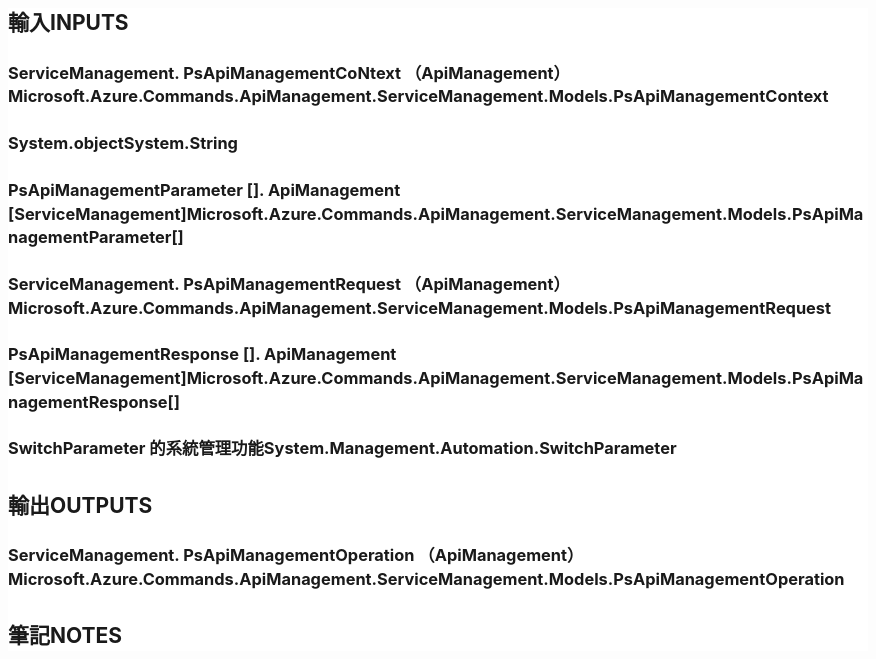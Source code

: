## <span data-ttu-id="3bbd9-153">輸入</span><span class="sxs-lookup"><span data-stu-id="3bbd9-153">INPUTS</span></span>

### <span data-ttu-id="3bbd9-154">ServiceManagement. PsApiManagementCoNtext （ApiManagement）</span><span class="sxs-lookup"><span data-stu-id="3bbd9-154">Microsoft.Azure.Commands.ApiManagement.ServiceManagement.Models.PsApiManagementContext</span></span>

### <span data-ttu-id="3bbd9-155">System.object</span><span class="sxs-lookup"><span data-stu-id="3bbd9-155">System.String</span></span>

### <span data-ttu-id="3bbd9-156">PsApiManagementParameter []. ApiManagement [ServiceManagement]</span><span class="sxs-lookup"><span data-stu-id="3bbd9-156">Microsoft.Azure.Commands.ApiManagement.ServiceManagement.Models.PsApiManagementParameter[]</span></span>

### <span data-ttu-id="3bbd9-157">ServiceManagement. PsApiManagementRequest （ApiManagement）</span><span class="sxs-lookup"><span data-stu-id="3bbd9-157">Microsoft.Azure.Commands.ApiManagement.ServiceManagement.Models.PsApiManagementRequest</span></span>

### <span data-ttu-id="3bbd9-158">PsApiManagementResponse []. ApiManagement [ServiceManagement]</span><span class="sxs-lookup"><span data-stu-id="3bbd9-158">Microsoft.Azure.Commands.ApiManagement.ServiceManagement.Models.PsApiManagementResponse[]</span></span>

### <span data-ttu-id="3bbd9-159">SwitchParameter 的系統管理功能</span><span class="sxs-lookup"><span data-stu-id="3bbd9-159">System.Management.Automation.SwitchParameter</span></span>

## <span data-ttu-id="3bbd9-160">輸出</span><span class="sxs-lookup"><span data-stu-id="3bbd9-160">OUTPUTS</span></span>

### <span data-ttu-id="3bbd9-161">ServiceManagement. PsApiManagementOperation （ApiManagement）</span><span class="sxs-lookup"><span data-stu-id="3bbd9-161">Microsoft.Azure.Commands.ApiManagement.ServiceManagement.Models.PsApiManagementOperation</span></span>

## <span data-ttu-id="3bbd9-162">筆記</span><span class="sxs-lookup"><span data-stu-id="3bbd9-162">NOTES</span></span>
